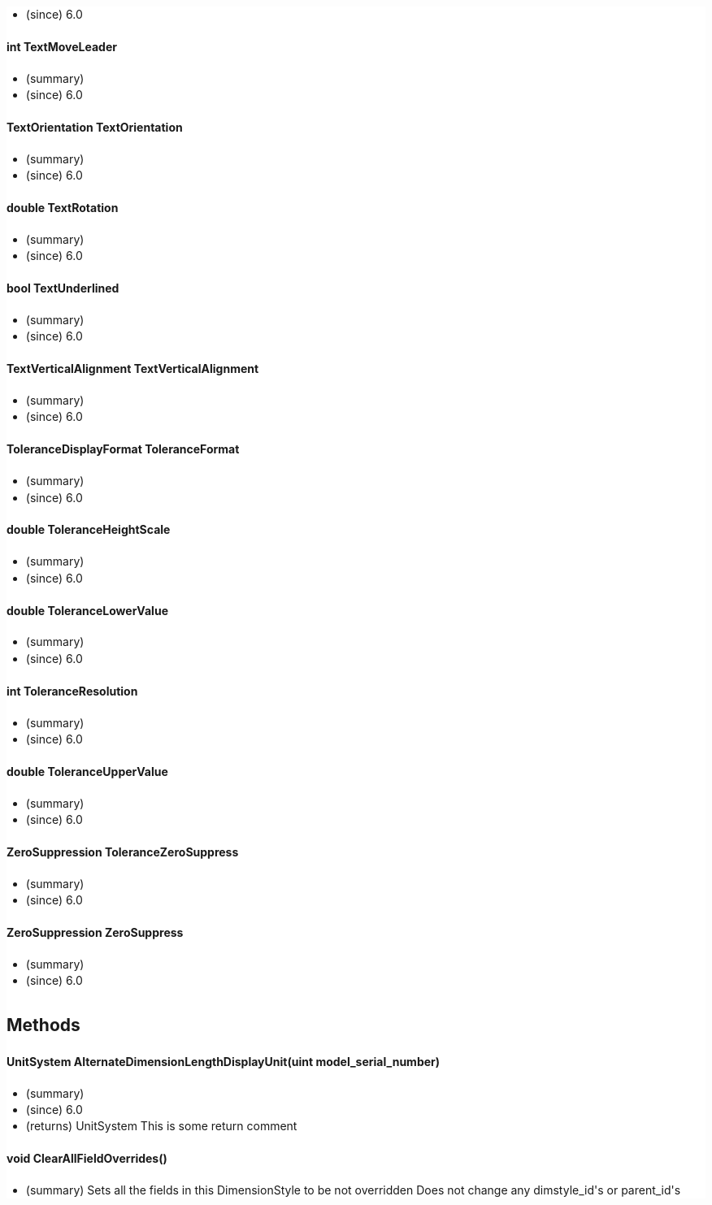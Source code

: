 - (since) 6.0
#### int TextMoveLeader
- (summary) 
- (since) 6.0
#### TextOrientation TextOrientation
- (summary) 
- (since) 6.0
#### double TextRotation
- (summary) 
- (since) 6.0
#### bool TextUnderlined
- (summary) 
- (since) 6.0
#### TextVerticalAlignment TextVerticalAlignment
- (summary) 
- (since) 6.0
#### ToleranceDisplayFormat ToleranceFormat
- (summary) 
- (since) 6.0
#### double ToleranceHeightScale
- (summary) 
- (since) 6.0
#### double ToleranceLowerValue
- (summary) 
- (since) 6.0
#### int ToleranceResolution
- (summary) 
- (since) 6.0
#### double ToleranceUpperValue
- (summary) 
- (since) 6.0
#### ZeroSuppression ToleranceZeroSuppress
- (summary) 
- (since) 6.0
#### ZeroSuppression ZeroSuppress
- (summary) 
- (since) 6.0
## Methods
#### UnitSystem AlternateDimensionLengthDisplayUnit(uint model_serial_number)
- (summary) 
- (since) 6.0
- (returns) UnitSystem This is some return comment
#### void ClearAllFieldOverrides()
- (summary) 
     Sets all the fields in this DimensionStyle to be not overridden
     Does not change any dimstyle_id's or parent_id's
     